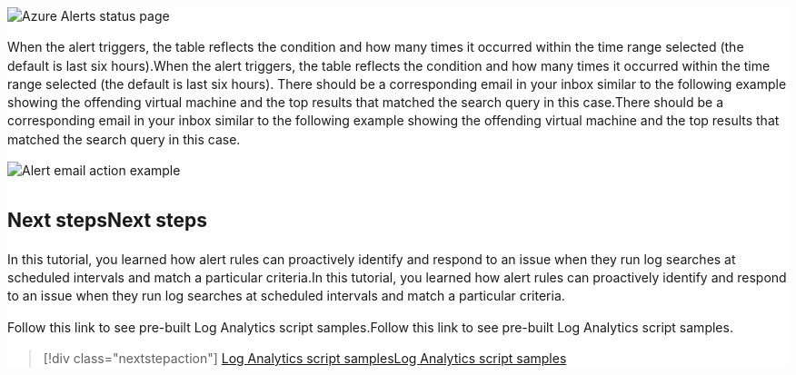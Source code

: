 ![Azure Alerts status page](./media/log-analytics-tutorial-response/azure-alerts-02.png)

<span data-ttu-id="94cae-181">When the alert triggers, the table reflects the condition and how many times it occurred within the time range selected (the default is last six hours).</span><span class="sxs-lookup"><span data-stu-id="94cae-181">When the alert triggers, the table reflects the condition and how many times it occurred within the time range selected (the default is last six hours).</span></span>  <span data-ttu-id="94cae-182">There should be a corresponding email in your inbox similar to the following example showing the offending virtual machine and the top results that matched the search query in this case.</span><span class="sxs-lookup"><span data-stu-id="94cae-182">There should be a corresponding email in your inbox similar to the following example showing the offending virtual machine and the top results that matched the search query in this case.</span></span>

![Alert email action example](./media/log-analytics-tutorial-response/azure-alert-email-notification-01.png)

## <a name="next-steps"></a><span data-ttu-id="94cae-184">Next steps</span><span class="sxs-lookup"><span data-stu-id="94cae-184">Next steps</span></span>
<span data-ttu-id="94cae-185">In this tutorial, you learned how alert rules can proactively identify and respond to an issue when they run log searches at scheduled intervals and match a particular criteria.</span><span class="sxs-lookup"><span data-stu-id="94cae-185">In this tutorial, you learned how alert rules can proactively identify and respond to an issue when they run log searches at scheduled intervals and match a particular criteria.</span></span>

<span data-ttu-id="94cae-186">Follow this link to see pre-built Log Analytics script samples.</span><span class="sxs-lookup"><span data-stu-id="94cae-186">Follow this link to see pre-built Log Analytics script samples.</span></span>

> [!div class="nextstepaction"]
> [<span data-ttu-id="94cae-187">Log Analytics script samples</span><span class="sxs-lookup"><span data-stu-id="94cae-187">Log Analytics script samples</span></span>](powershell-samples.md)
